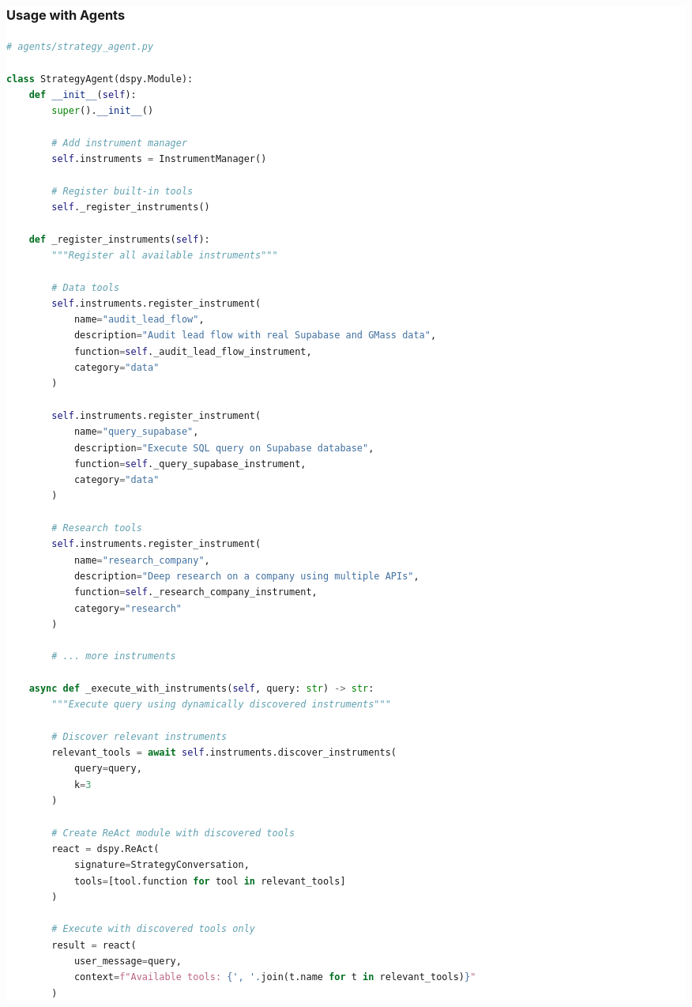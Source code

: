 ### **Usage with Agents**

```python
# agents/strategy_agent.py

class StrategyAgent(dspy.Module):
    def __init__(self):
        super().__init__()
        
        # Add instrument manager
        self.instruments = InstrumentManager()
        
        # Register built-in tools
        self._register_instruments()
    
    def _register_instruments(self):
        """Register all available instruments"""
        
        # Data tools
        self.instruments.register_instrument(
            name="audit_lead_flow",
            description="Audit lead flow with real Supabase and GMass data",
            function=self._audit_lead_flow_instrument,
            category="data"
        )
        
        self.instruments.register_instrument(
            name="query_supabase",
            description="Execute SQL query on Supabase database",
            function=self._query_supabase_instrument,
            category="data"
        )
        
        # Research tools
        self.instruments.register_instrument(
            name="research_company",
            description="Deep research on a company using multiple APIs",
            function=self._research_company_instrument,
            category="research"
        )
        
        # ... more instruments
    
    async def _execute_with_instruments(self, query: str) -> str:
        """Execute query using dynamically discovered instruments"""
        
        # Discover relevant instruments
        relevant_tools = await self.instruments.discover_instruments(
            query=query,
            k=3
        )
        
        # Create ReAct module with discovered tools
        react = dspy.ReAct(
            signature=StrategyConversation,
            tools=[tool.function for tool in relevant_tools]
        )
        
        # Execute with discovered tools only
        result = react(
            user_message=query,
            context=f"Available tools: {', '.join(t.name for t in relevant_tools)}"
        )
```